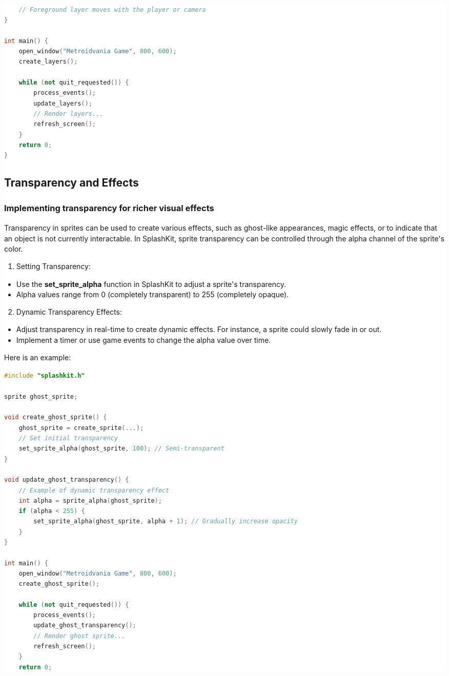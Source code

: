 ```cpp
    // Foreground layer moves with the player or camera
}

int main() {
    open_window("Metroidvania Game", 800, 600);
    create_layers();

    while (not quit_requested()) {
        process_events();
        update_layers();
        // Render layers...
        refresh_screen();
    }
    return 0;
}
```

## Transparency and Effects
### Implementing transparency for richer visual effects
Transparency in sprites can be used to create various effects, such as ghost-like appearances, magic effects, or to indicate that an object is not currently interactable. In SplashKit, sprite transparency can be controlled through the alpha channel of the sprite's color.

1. Setting Transparency:
- Use the **set_sprite_alpha** function in SplashKit to adjust a sprite's transparency.
- Alpha values range from 0 (completely transparent) to 255 (completely opaque).

2. Dynamic Transparency Effects:
- Adjust transparency in real-time to create dynamic effects. For instance, a sprite could slowly fade in or out.
- Implement a timer or use game events to change the alpha value over time.

Here is an example:
```cpp
#include "splashkit.h"

sprite ghost_sprite;

void create_ghost_sprite() {
    ghost_sprite = create_sprite(...);
    // Set initial transparency
    set_sprite_alpha(ghost_sprite, 100); // Semi-transparent
}

void update_ghost_transparency() {
    // Example of dynamic transparency effect
    int alpha = sprite_alpha(ghost_sprite);
    if (alpha < 255) {
        set_sprite_alpha(ghost_sprite, alpha + 1); // Gradually increase opacity
    }
}

int main() {
    open_window("Metroidvania Game", 800, 600);
    create_ghost_sprite();

    while (not quit_requested()) {
        process_events();
        update_ghost_transparency();
        // Render ghost sprite...
        refresh_screen();
    }
    return 0;
```